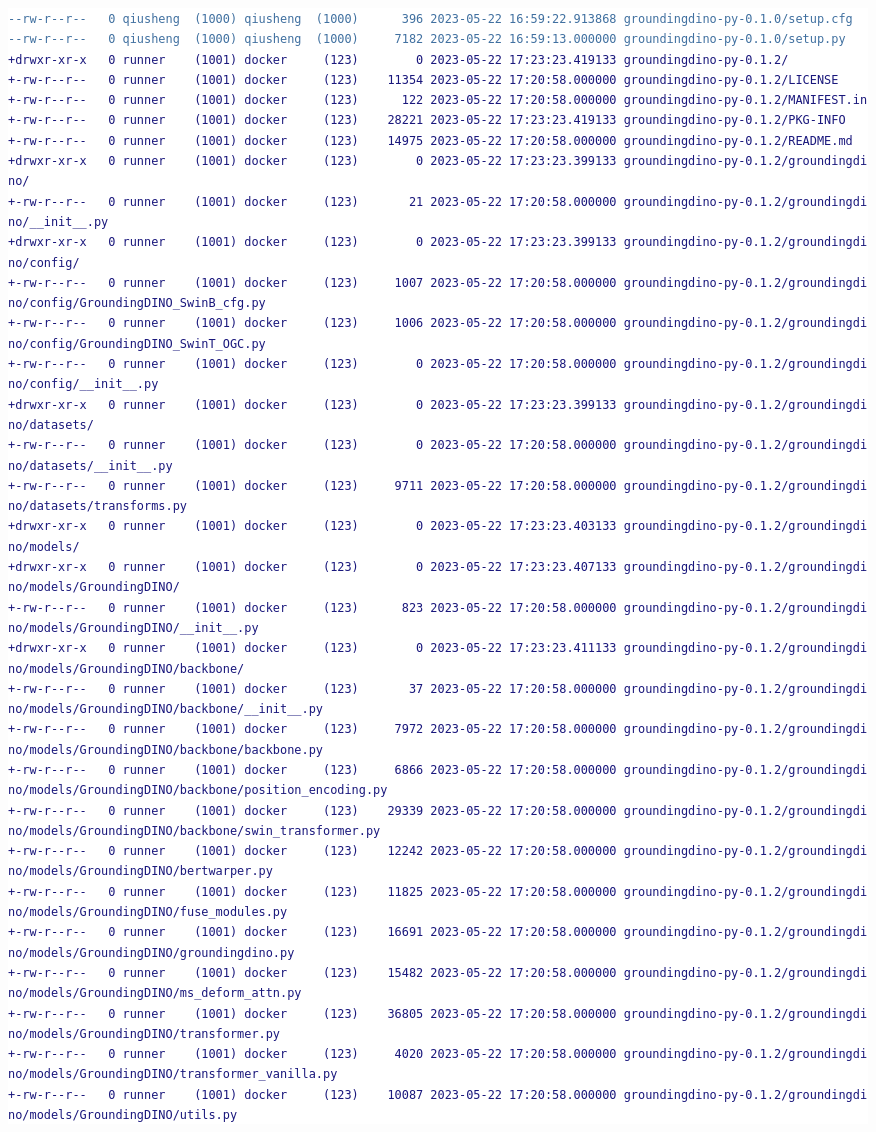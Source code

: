 ```diff
--rw-r--r--   0 qiusheng  (1000) qiusheng  (1000)      396 2023-05-22 16:59:22.913868 groundingdino-py-0.1.0/setup.cfg
--rw-r--r--   0 qiusheng  (1000) qiusheng  (1000)     7182 2023-05-22 16:59:13.000000 groundingdino-py-0.1.0/setup.py
+drwxr-xr-x   0 runner    (1001) docker     (123)        0 2023-05-22 17:23:23.419133 groundingdino-py-0.1.2/
+-rw-r--r--   0 runner    (1001) docker     (123)    11354 2023-05-22 17:20:58.000000 groundingdino-py-0.1.2/LICENSE
+-rw-r--r--   0 runner    (1001) docker     (123)      122 2023-05-22 17:20:58.000000 groundingdino-py-0.1.2/MANIFEST.in
+-rw-r--r--   0 runner    (1001) docker     (123)    28221 2023-05-22 17:23:23.419133 groundingdino-py-0.1.2/PKG-INFO
+-rw-r--r--   0 runner    (1001) docker     (123)    14975 2023-05-22 17:20:58.000000 groundingdino-py-0.1.2/README.md
+drwxr-xr-x   0 runner    (1001) docker     (123)        0 2023-05-22 17:23:23.399133 groundingdino-py-0.1.2/groundingdino/
+-rw-r--r--   0 runner    (1001) docker     (123)       21 2023-05-22 17:20:58.000000 groundingdino-py-0.1.2/groundingdino/__init__.py
+drwxr-xr-x   0 runner    (1001) docker     (123)        0 2023-05-22 17:23:23.399133 groundingdino-py-0.1.2/groundingdino/config/
+-rw-r--r--   0 runner    (1001) docker     (123)     1007 2023-05-22 17:20:58.000000 groundingdino-py-0.1.2/groundingdino/config/GroundingDINO_SwinB_cfg.py
+-rw-r--r--   0 runner    (1001) docker     (123)     1006 2023-05-22 17:20:58.000000 groundingdino-py-0.1.2/groundingdino/config/GroundingDINO_SwinT_OGC.py
+-rw-r--r--   0 runner    (1001) docker     (123)        0 2023-05-22 17:20:58.000000 groundingdino-py-0.1.2/groundingdino/config/__init__.py
+drwxr-xr-x   0 runner    (1001) docker     (123)        0 2023-05-22 17:23:23.399133 groundingdino-py-0.1.2/groundingdino/datasets/
+-rw-r--r--   0 runner    (1001) docker     (123)        0 2023-05-22 17:20:58.000000 groundingdino-py-0.1.2/groundingdino/datasets/__init__.py
+-rw-r--r--   0 runner    (1001) docker     (123)     9711 2023-05-22 17:20:58.000000 groundingdino-py-0.1.2/groundingdino/datasets/transforms.py
+drwxr-xr-x   0 runner    (1001) docker     (123)        0 2023-05-22 17:23:23.403133 groundingdino-py-0.1.2/groundingdino/models/
+drwxr-xr-x   0 runner    (1001) docker     (123)        0 2023-05-22 17:23:23.407133 groundingdino-py-0.1.2/groundingdino/models/GroundingDINO/
+-rw-r--r--   0 runner    (1001) docker     (123)      823 2023-05-22 17:20:58.000000 groundingdino-py-0.1.2/groundingdino/models/GroundingDINO/__init__.py
+drwxr-xr-x   0 runner    (1001) docker     (123)        0 2023-05-22 17:23:23.411133 groundingdino-py-0.1.2/groundingdino/models/GroundingDINO/backbone/
+-rw-r--r--   0 runner    (1001) docker     (123)       37 2023-05-22 17:20:58.000000 groundingdino-py-0.1.2/groundingdino/models/GroundingDINO/backbone/__init__.py
+-rw-r--r--   0 runner    (1001) docker     (123)     7972 2023-05-22 17:20:58.000000 groundingdino-py-0.1.2/groundingdino/models/GroundingDINO/backbone/backbone.py
+-rw-r--r--   0 runner    (1001) docker     (123)     6866 2023-05-22 17:20:58.000000 groundingdino-py-0.1.2/groundingdino/models/GroundingDINO/backbone/position_encoding.py
+-rw-r--r--   0 runner    (1001) docker     (123)    29339 2023-05-22 17:20:58.000000 groundingdino-py-0.1.2/groundingdino/models/GroundingDINO/backbone/swin_transformer.py
+-rw-r--r--   0 runner    (1001) docker     (123)    12242 2023-05-22 17:20:58.000000 groundingdino-py-0.1.2/groundingdino/models/GroundingDINO/bertwarper.py
+-rw-r--r--   0 runner    (1001) docker     (123)    11825 2023-05-22 17:20:58.000000 groundingdino-py-0.1.2/groundingdino/models/GroundingDINO/fuse_modules.py
+-rw-r--r--   0 runner    (1001) docker     (123)    16691 2023-05-22 17:20:58.000000 groundingdino-py-0.1.2/groundingdino/models/GroundingDINO/groundingdino.py
+-rw-r--r--   0 runner    (1001) docker     (123)    15482 2023-05-22 17:20:58.000000 groundingdino-py-0.1.2/groundingdino/models/GroundingDINO/ms_deform_attn.py
+-rw-r--r--   0 runner    (1001) docker     (123)    36805 2023-05-22 17:20:58.000000 groundingdino-py-0.1.2/groundingdino/models/GroundingDINO/transformer.py
+-rw-r--r--   0 runner    (1001) docker     (123)     4020 2023-05-22 17:20:58.000000 groundingdino-py-0.1.2/groundingdino/models/GroundingDINO/transformer_vanilla.py
+-rw-r--r--   0 runner    (1001) docker     (123)    10087 2023-05-22 17:20:58.000000 groundingdino-py-0.1.2/groundingdino/models/GroundingDINO/utils.py
```